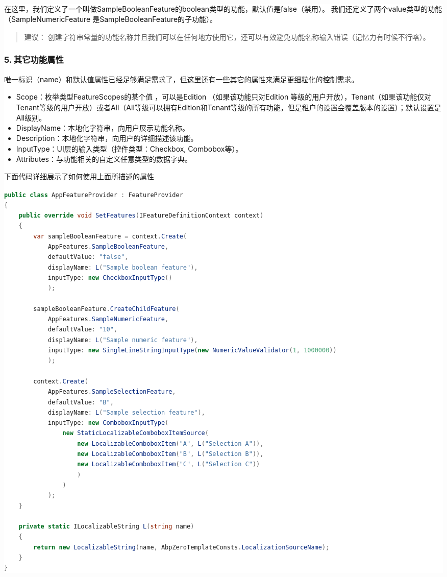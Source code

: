 在这里，我们定义了一个叫做SampleBooleanFeature的boolean类型的功能，默认值是false（禁用）。 我们还定义了两个value类型的功能（SampleNumericFeature 是SampleBooleanFeature的子功能）。

> 建议： 创建字符串常量的功能名称并且我们可以在任何地方使用它，还可以有效避免功能名称输入错误（记忆力有时候不行咯）。

### 5. 其它功能属性

唯一标识（name）和默认值属性已经足够满足需求了，但这里还有一些其它的属性来满足更细粒化的控制需求。

- Scope：枚举类型FeatureScopes的某个值 ，可以是Edition （如果该功能只对Edition 等级的用户开放），Tenant（如果该功能仅对Tenant等级的用户开放）或者All（All等级可以拥有Edition和Tenant等级的所有功能，但是租户的设置会覆盖版本的设置）；默认设置是All级别。
- DisplayName：本地化字符串，向用户展示功能名称。
- Description：本地化字符串，向用户的详细描述该功能。
- InputType：UI层的输入类型（控件类型：Checkbox, Combobox等）。
- Attributes：与功能相关的自定义任意类型的数据字典。

下面代码详细展示了如何使用上面所描述的属性

```csharp
public class AppFeatureProvider : FeatureProvider
{
    public override void SetFeatures(IFeatureDefinitionContext context)
    {
        var sampleBooleanFeature = context.Create(
            AppFeatures.SampleBooleanFeature,
            defaultValue: "false",
            displayName: L("Sample boolean feature"),
            inputType: new CheckboxInputType()
            );

        sampleBooleanFeature.CreateChildFeature(
            AppFeatures.SampleNumericFeature,
            defaultValue: "10",
            displayName: L("Sample numeric feature"),
            inputType: new SingleLineStringInputType(new NumericValueValidator(1, 1000000))
            );

        context.Create(
            AppFeatures.SampleSelectionFeature,
            defaultValue: "B",
            displayName: L("Sample selection feature"),
            inputType: new ComboboxInputType(
                new StaticLocalizableComboboxItemSource(
                    new LocalizableComboboxItem("A", L("Selection A")),
                    new LocalizableComboboxItem("B", L("Selection B")),
                    new LocalizableComboboxItem("C", L("Selection C"))
                    )
                )
            );
    }

    private static ILocalizableString L(string name)
    {
        return new LocalizableString(name, AbpZeroTemplateConsts.LocalizationSourceName);
    }
}
```
